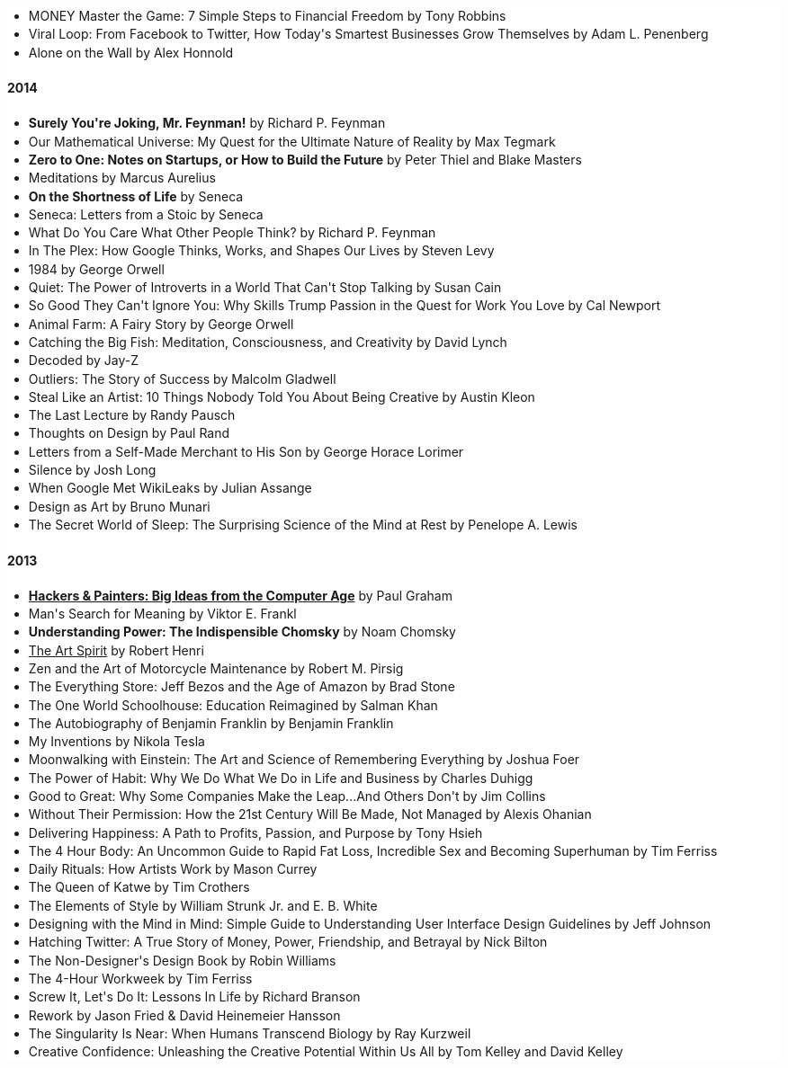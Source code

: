 - MONEY Master the Game: 7 Simple Steps to Financial Freedom by Tony Robbins
- Viral Loop: From Facebook to Twitter, How Today's Smartest Businesses Grow Themselves by Adam L. Penenberg
- Alone on the Wall by Alex Honnold

#### 2014

- **Surely You're Joking, Mr. Feynman!** by Richard P. Feynman
- Our Mathematical Universe: My Quest for the Ultimate Nature of Reality by Max Tegmark
- **Zero to One: Notes on Startups, or How to Build the Future** by Peter Thiel and Blake Masters
- Meditations by Marcus Aurelius
- **On the Shortness of Life** by Seneca
- Seneca: Letters from a Stoic by Seneca
- What Do You Care What Other People Think? by Richard P. Feynman
- In The Plex: How Google Thinks, Works, and Shapes Our Lives by Steven Levy
- 1984 by George Orwell
- Quiet: The Power of Introverts in a World That Can't Stop Talking by Susan Cain
- So Good They Can't Ignore You: Why Skills Trump Passion in the Quest for Work You Love by Cal Newport
- Animal Farm: A Fairy Story by George Orwell
- Catching the Big Fish: Meditation, Consciousness, and Creativity by David Lynch
- Decoded by Jay-Z
- Outliers: The Story of Success by Malcolm Gladwell
- Steal Like an Artist: 10 Things Nobody Told You About Being Creative by Austin Kleon
- The Last Lecture by Randy Pausch
- Thoughts on Design by Paul Rand
- Letters from a Self-Made Merchant to His Son by George Horace Lorimer
- Silence by Josh Long
- When Google Met WikiLeaks by Julian Assange
- Design as Art by Bruno Munari
- The Secret World of Sleep: The Surprising Science of the Mind at Rest by Penelope A. Lewis

#### 2013

- **[Hackers & Painters: Big Ideas from the Computer Age](/blog/book/2013/hackers-and-painters/)** by Paul Graham
- Man's Search for Meaning by Viktor E. Frankl
- **Understanding Power: The Indispensible Chomsky** by Noam Chomsky
- [The Art Spirit](/blog/book/2013/the-art-spirit/) by Robert Henri
- Zen and the Art of Motorcycle Maintenance by Robert M. Pirsig
- The Everything Store: Jeff Bezos and the Age of Amazon by Brad Stone
- The One World Schoolhouse: Education Reimagined by Salman Khan
- The Autobiography of Benjamin Franklin by Benjamin Franklin
- My Inventions by Nikola Tesla
- Moonwalking with Einstein: The Art and Science of Remembering Everything by Joshua Foer
- The Power of Habit: Why We Do What We Do in Life and Business by Charles Duhigg
- Good to Great: Why Some Companies Make the Leap...And Others Don't by Jim Collins
- Without Their Permission: How the 21st Century Will Be Made, Not Managed by Alexis Ohanian
- Delivering Happiness: A Path to Profits, Passion, and Purpose by Tony Hsieh
- The 4 Hour Body: An Uncommon Guide to Rapid Fat Loss, Incredible Sex and Becoming Superhuman by Tim Ferriss
- Daily Rituals: How Artists Work by Mason Currey
- The Queen of Katwe by Tim Crothers
- The Elements of Style by William Strunk Jr. and E. B. White
- Designing with the Mind in Mind: Simple Guide to Understanding User Interface Design Guidelines by Jeff Johnson
- Hatching Twitter: A True Story of Money, Power, Friendship, and Betrayal by Nick Bilton
- The Non-Designer's Design Book by Robin Williams
- The 4-Hour Workweek by Tim Ferriss
- Screw It, Let's Do It: Lessons In Life by Richard Branson
- Rework by Jason Fried & David Heinemeier Hansson
- The Singularity Is Near: When Humans Transcend Biology by Ray Kurzweil
- Creative Confidence: Unleashing the Creative Potential Within Us All by Tom Kelley and David Kelley
